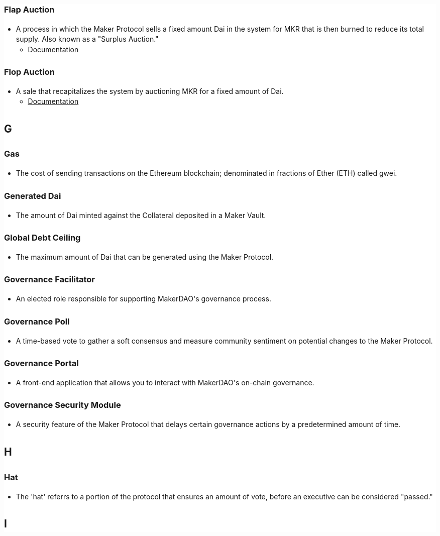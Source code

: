 ### Flap Auction

* A process in which the Maker Protocol sells a fixed amount Dai in the system for MKR that is then burned to reduce its total supply. Also known as a "Surplus Auction."
  * [Documentation](https://auctions.makerdao.com/flap)

### Flop Auction

* A sale that recapitalizes the system by auctioning MKR for a fixed amount of Dai.
  * [Documentation](https://auctions.makerdao.com/flop)

## G

### Gas

* The cost of sending transactions on the Ethereum blockchain; denominated in fractions of Ether \(ETH\) called gwei.

### Generated Dai

* The amount of Dai minted against the Collateral deposited in a Maker Vault.

### Global Debt Ceiling

* The maximum amount of Dai that can be generated using the Maker Protocol.

### Governance Facilitator

* An elected role responsible for supporting MakerDAO's governance process.

### Governance Poll

* A time-based vote to gather a soft consensus and measure community sentiment on potential changes to the Maker Protocol.

### Governance Portal

* A front-end application that allows you to interact with MakerDAO's on-chain governance.

### Governance Security Module

* A security feature of the Maker Protocol that delays certain governance actions by a predetermined amount of time.

## H

### Hat

* The 'hat' referrs to a portion of the protocol that ensures an amount of vote, before an executive can be considered "passed."

## I
